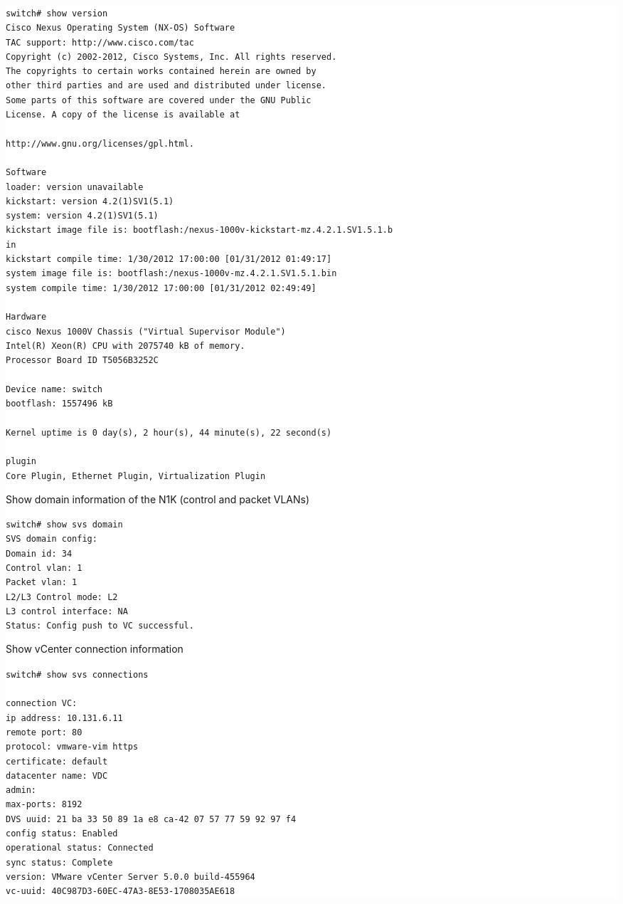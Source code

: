 	  
	switch# show version  
	Cisco Nexus Operating System (NX-OS) Software  
	TAC support: http://www.cisco.com/tac  
	Copyright (c) 2002-2012, Cisco Systems, Inc. All rights reserved.  
	The copyrights to certain works contained herein are owned by  
	other third parties and are used and distributed under license.  
	Some parts of this software are covered under the GNU Public  
	License. A copy of the license is available at
	
	http://www.gnu.org/licenses/gpl.html.
	
	Software  
	loader: version unavailable   
	kickstart: version 4.2(1)SV1(5.1)  
	system: version 4.2(1)SV1(5.1)  
	kickstart image file is: bootflash:/nexus-1000v-kickstart-mz.4.2.1.SV1.5.1.b  
	in  
	kickstart compile time: 1/30/2012 17:00:00 [01/31/2012 01:49:17]  
	system image file is: bootflash:/nexus-1000v-mz.4.2.1.SV1.5.1.bin  
	system compile time: 1/30/2012 17:00:00 [01/31/2012 02:49:49]
	
	Hardware  
	cisco Nexus 1000V Chassis ("Virtual Supervisor Module")  
	Intel(R) Xeon(R) CPU with 2075740 kB of memory.  
	Processor Board ID T5056B3252C
	
	Device name: switch  
	bootflash: 1557496 kB
	
	Kernel uptime is 0 day(s), 2 hour(s), 44 minute(s), 22 second(s)
	
	plugin  
	Core Plugin, Ethernet Plugin, Virtualization Plugin  
	

Show domain information of the N1K (control and packet VLANs)

	  
	switch# show svs domain  
	SVS domain config:  
	Domain id: 34  
	Control vlan: 1  
	Packet vlan: 1  
	L2/L3 Control mode: L2  
	L3 control interface: NA  
	Status: Config push to VC successful.  
	

Show vCenter connection information

	  
	switch# show svs connections 
	
	connection VC:  
	ip address: 10.131.6.11  
	remote port: 80  
	protocol: vmware-vim https  
	certificate: default  
	datacenter name: VDC  
	admin:  
	max-ports: 8192  
	DVS uuid: 21 ba 33 50 89 1a e8 ca-42 07 57 77 59 92 97 f4  
	config status: Enabled  
	operational status: Connected  
	sync status: Complete  
	version: VMware vCenter Server 5.0.0 build-455964  
	vc-uuid: 40C987D3-60EC-47A3-8E53-1708035AE618  
	